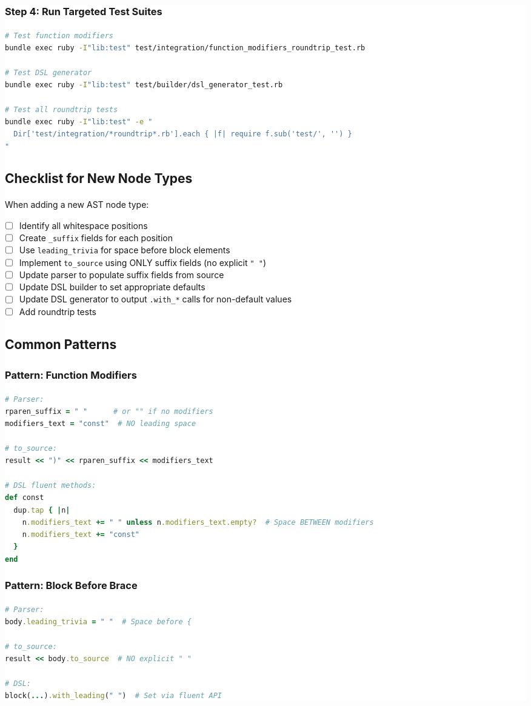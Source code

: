 ### Step 4: Run Targeted Test Suites

```bash
# Test function modifiers
bundle exec ruby -I"lib:test" test/integration/function_modifiers_roundtrip_test.rb

# Test DSL generator
bundle exec ruby -I"lib:test" test/builder/dsl_generator_test.rb

# Test all roundtrip tests
bundle exec ruby -I"lib:test" -e "
  Dir['test/integration/*roundtrip*.rb'].each { |f| require f.sub('test/', '') }
"
```

## Checklist for New Node Types

When adding a new AST node type:

- [ ] Identify all whitespace positions
- [ ] Create `_suffix` fields for each position
- [ ] Use `leading_trivia` for space before block elements
- [ ] Implement `to_source` using ONLY suffix fields (no explicit `" "`)
- [ ] Update parser to populate suffix fields from source
- [ ] Update DSL builder to set appropriate defaults
- [ ] Update DSL generator to output `.with_*` calls for non-default values
- [ ] Add roundtrip tests

## Common Patterns

### Pattern: Function Modifiers

```ruby
# Parser:
rparen_suffix = " "      # or "" if no modifiers
modifiers_text = "const"  # NO leading space

# to_source:
result << ")" << rparen_suffix << modifiers_text

# DSL fluent methods:
def const
  dup.tap { |n|
    n.modifiers_text += " " unless n.modifiers_text.empty?  # Space BETWEEN modifiers
    n.modifiers_text += "const"
  }
end
```

### Pattern: Block Before Brace

```ruby
# Parser:
body.leading_trivia = " "  # Space before {

# to_source:
result << body.to_source  # NO explicit " "

# DSL:
block(...).with_leading(" ")  # Set via fluent API
```
